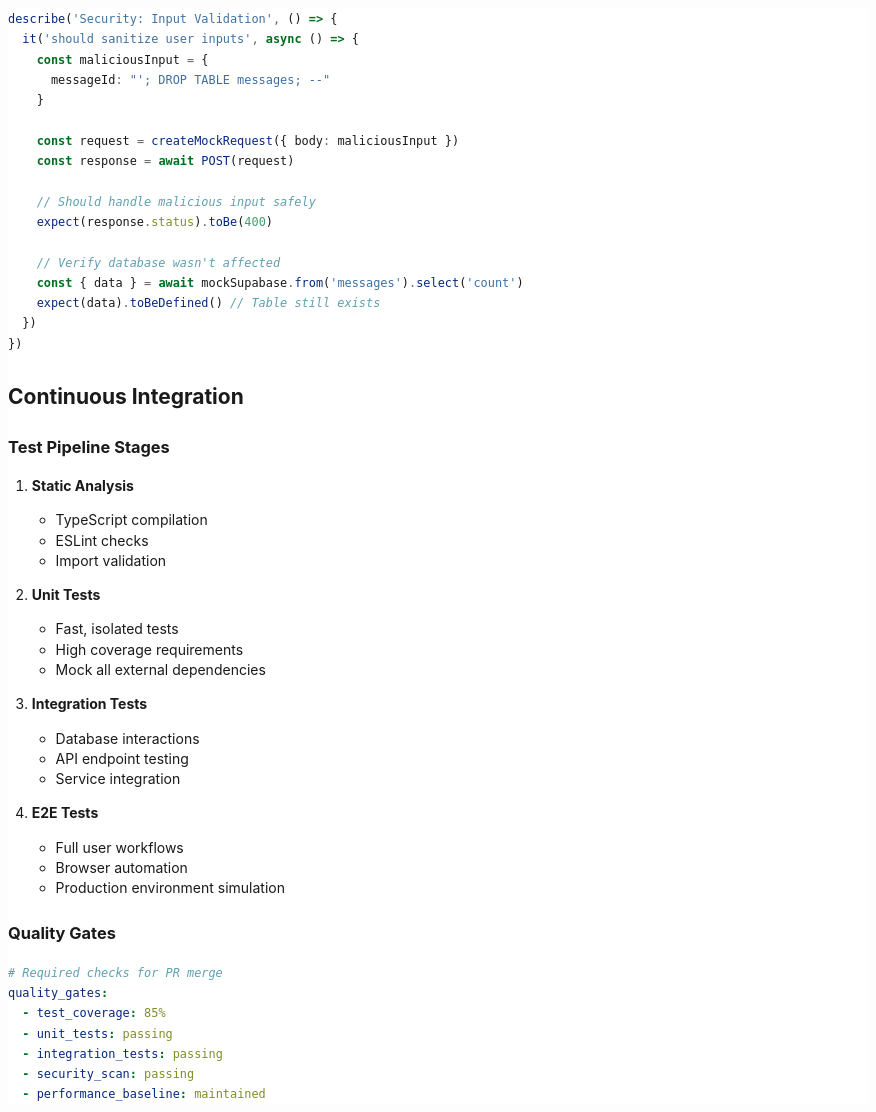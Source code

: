 ```typescript
describe('Security: Input Validation', () => {
  it('should sanitize user inputs', async () => {
    const maliciousInput = {
      messageId: "'; DROP TABLE messages; --"
    }
    
    const request = createMockRequest({ body: maliciousInput })
    const response = await POST(request)
    
    // Should handle malicious input safely
    expect(response.status).toBe(400)
    
    // Verify database wasn't affected
    const { data } = await mockSupabase.from('messages').select('count')
    expect(data).toBeDefined() // Table still exists
  })
})
```

## Continuous Integration

### Test Pipeline Stages

1. **Static Analysis**
   - TypeScript compilation
   - ESLint checks
   - Import validation

2. **Unit Tests**
   - Fast, isolated tests
   - High coverage requirements
   - Mock all external dependencies

3. **Integration Tests**
   - Database interactions
   - API endpoint testing
   - Service integration

4. **E2E Tests**
   - Full user workflows
   - Browser automation
   - Production environment simulation

### Quality Gates

```yaml
# Required checks for PR merge
quality_gates:
  - test_coverage: 85%
  - unit_tests: passing
  - integration_tests: passing
  - security_scan: passing
  - performance_baseline: maintained
```
